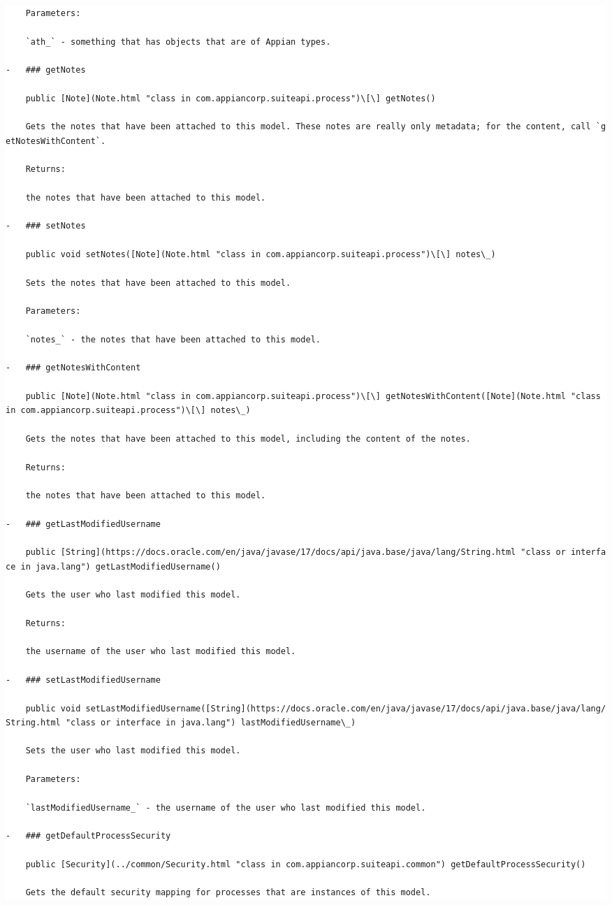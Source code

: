         Parameters:

        `ath_` - something that has objects that are of Appian types.

    -   ### getNotes

        public [Note](Note.html "class in com.appiancorp.suiteapi.process")\[\] getNotes()

        Gets the notes that have been attached to this model. These notes are really only metadata; for the content, call `getNotesWithContent`.

        Returns:

        the notes that have been attached to this model.

    -   ### setNotes

        public void setNotes([Note](Note.html "class in com.appiancorp.suiteapi.process")\[\] notes\_)

        Sets the notes that have been attached to this model.

        Parameters:

        `notes_` - the notes that have been attached to this model.

    -   ### getNotesWithContent

        public [Note](Note.html "class in com.appiancorp.suiteapi.process")\[\] getNotesWithContent([Note](Note.html "class in com.appiancorp.suiteapi.process")\[\] notes\_)

        Gets the notes that have been attached to this model, including the content of the notes.

        Returns:

        the notes that have been attached to this model.

    -   ### getLastModifiedUsername

        public [String](https://docs.oracle.com/en/java/javase/17/docs/api/java.base/java/lang/String.html "class or interface in java.lang") getLastModifiedUsername()

        Gets the user who last modified this model.

        Returns:

        the username of the user who last modified this model.

    -   ### setLastModifiedUsername

        public void setLastModifiedUsername([String](https://docs.oracle.com/en/java/javase/17/docs/api/java.base/java/lang/String.html "class or interface in java.lang") lastModifiedUsername\_)

        Sets the user who last modified this model.

        Parameters:

        `lastModifiedUsername_` - the username of the user who last modified this model.

    -   ### getDefaultProcessSecurity

        public [Security](../common/Security.html "class in com.appiancorp.suiteapi.common") getDefaultProcessSecurity()

        Gets the default security mapping for processes that are instances of this model.
